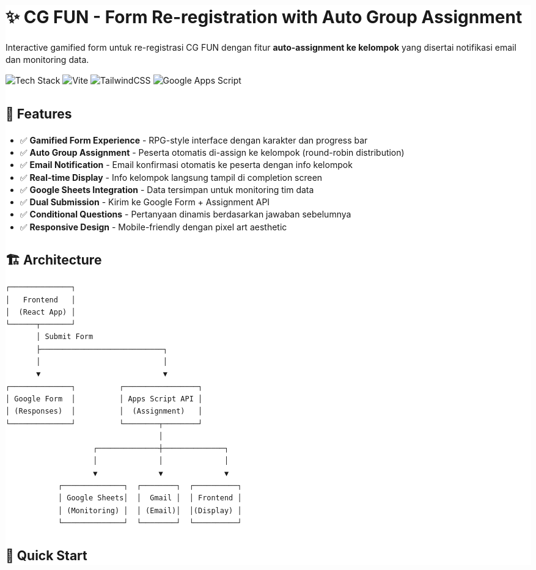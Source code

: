 # ✨ CG FUN - Form Re-registration with Auto Group Assignment

Interactive gamified form untuk re-registrasi CG FUN dengan fitur **auto-assignment ke kelompok** yang disertai notifikasi email dan monitoring data.

![Tech Stack](https://img.shields.io/badge/React-18-blue)
![Vite](https://img.shields.io/badge/Vite-5-purple)
![TailwindCSS](https://img.shields.io/badge/TailwindCSS-3-cyan)
![Google Apps Script](https://img.shields.io/badge/Apps_Script-Web_API-green)

## 🎯 Features

- ✅ **Gamified Form Experience** - RPG-style interface dengan karakter dan progress bar
- ✅ **Auto Group Assignment** - Peserta otomatis di-assign ke kelompok (round-robin distribution)
- ✅ **Email Notification** - Email konfirmasi otomatis ke peserta dengan info kelompok
- ✅ **Real-time Display** - Info kelompok langsung tampil di completion screen
- ✅ **Google Sheets Integration** - Data tersimpan untuk monitoring tim data
- ✅ **Dual Submission** - Kirim ke Google Form + Assignment API
- ✅ **Conditional Questions** - Pertanyaan dinamis berdasarkan jawaban sebelumnya
- ✅ **Responsive Design** - Mobile-friendly dengan pixel art aesthetic

## 🏗️ Architecture

```
┌──────────────┐
│   Frontend   │
│  (React App) │
└──────┬───────┘
       │ Submit Form
       ├────────────────────────────┐
       │                            │
       ▼                            ▼
┌──────────────┐          ┌─────────────────┐
│ Google Form  │          │ Apps Script API │
│ (Responses)  │          │  (Assignment)   │
└──────────────┘          └────────┬────────┘
                                   │
                    ┌──────────────┼──────────────┐
                    │              │              │
                    ▼              ▼              ▼
            ┌──────────────┐  ┌────────┐  ┌──────────┐
            │ Google Sheets│  │  Gmail │  │ Frontend │
            │ (Monitoring) │  │ (Email)│  │(Display) │
            └──────────────┘  └────────┘  └──────────┘
```

## 🚀 Quick Start
